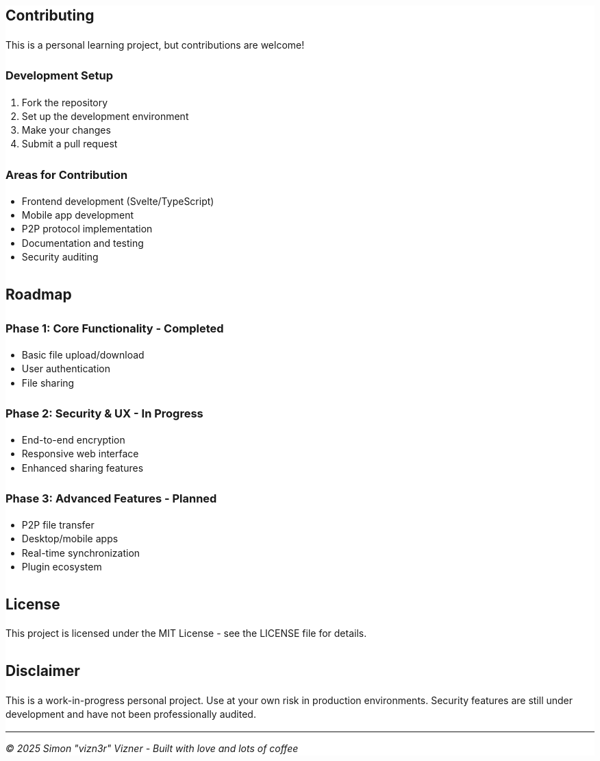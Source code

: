 ## Contributing

This is a personal learning project, but contributions are welcome!

### Development Setup
1. Fork the repository
2. Set up the development environment
3. Make your changes
4. Submit a pull request

### Areas for Contribution
- Frontend development (Svelte/TypeScript)
- Mobile app development
- P2P protocol implementation
- Documentation and testing
- Security auditing

## Roadmap

### Phase 1: Core Functionality - Completed
- Basic file upload/download
- User authentication
- File sharing

### Phase 2: Security & UX - In Progress
- End-to-end encryption
- Responsive web interface  
- Enhanced sharing features

### Phase 3: Advanced Features - Planned
- P2P file transfer
- Desktop/mobile apps
- Real-time synchronization
- Plugin ecosystem

## License

This project is licensed under the MIT License - see the LICENSE file for details.

## Disclaimer

This is a work-in-progress personal project. Use at your own risk in production environments. Security features are still under development and have not been professionally audited.

---

*© 2025 Simon "vizn3r" Vizner - Built with love and lots of coffee*

